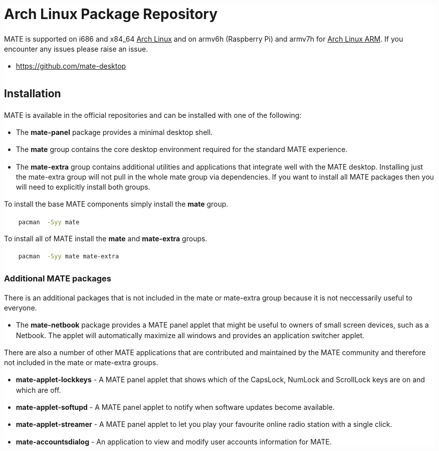 # Arch Linux Package Repository

MATE is supported on i686 and x84_64 [Arch Linux](https://www.archlinux.org)
and on armv6h (Raspberry Pi) and armv7h for [Arch Linux ARM](https://archlinuxarm.org/).
If you encounter any issues please raise an issue.

  * <https://github.com/mate-desktop>

## Installation

MATE is available in the official repositories and can be installed with one
of the following:

  * The **mate-panel** package provides a minimal desktop shell.

  * The **mate** group contains the core desktop environment required for the standard MATE experience.

  * The **mate-extra** group contains additional utilities and applications that integrate well with the MATE desktop. Installing just the mate-extra group will not pull in the whole mate group via dependencies. If you want to install all MATE packages then you will need to explicitly install both groups.

To install the base MATE components simply install the **mate** group.

```bash
    pacman  -Syy mate
```

To install all of MATE install the **mate** and **mate-extra** groups.

```bash
    pacman  -Syy mate mate-extra
```

### Additional MATE packages

There is an additional packages that is not included in the mate or mate-extra
group because it is not neccessarily useful to everyone.

  * The **mate-netbook** package provides a MATE panel applet that might be useful to owners of small screen devices, such as a Netbook. The applet will automatically maximize all windows and provides an application switcher applet.

There are also a number of other MATE applications that are contributed and
maintained by the MATE community and therefore not included in the mate or
mate-extra groups.

  * **mate-applet-lockkeys** \- A MATE panel applet that shows which of the CapsLock, NumLock and ScrollLock keys are on and which are off.

  * **mate-applet-softupd** \- A MATE panel applet to notify when software updates become available.

  * **mate-applet-streamer** \- A MATE panel applet to let you play your favourite online radio station with a single click.

  * **mate-accountsdialog** \- An application to view and modify user accounts information for MATE.
